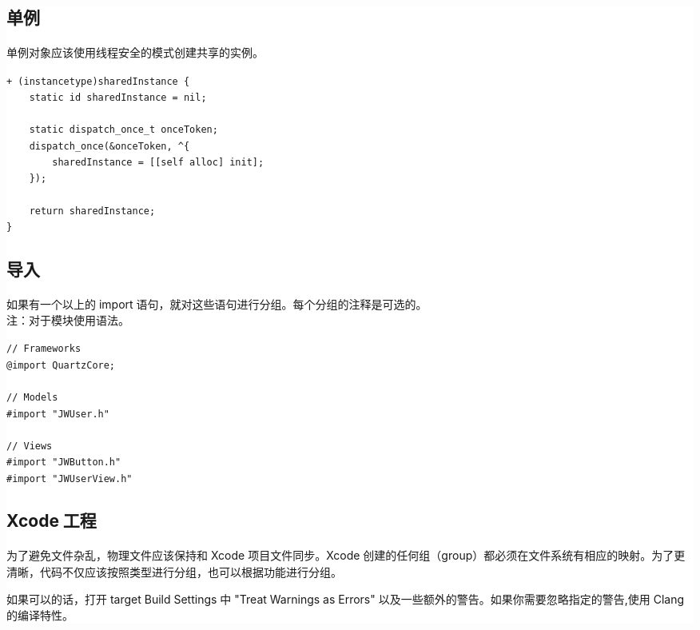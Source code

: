 
## 单例

单例对象应该使用线程安全的模式创建共享的实例。

```objc
+ (instancetype)sharedInstance {
    static id sharedInstance = nil;

    static dispatch_once_t onceToken;
    dispatch_once(&onceToken, ^{
        sharedInstance = [[self alloc] init];
    });

    return sharedInstance;
}
```

## 导入   

如果有一个以上的 import 语句，就对这些语句进行分组。每个分组的注释是可选的。   
注：对于模块使用语法。   

```objc   
// Frameworks
@import QuartzCore;

// Models
#import "JWUser.h"

// Views
#import "JWButton.h"
#import "JWUserView.h"
```  

## Xcode 工程

为了避免文件杂乱，物理文件应该保持和 Xcode 项目文件同步。Xcode 创建的任何组（group）都必须在文件系统有相应的映射。为了更清晰，代码不仅应该按照类型进行分组，也可以根据功能进行分组。


如果可以的话，打开 target Build Settings 中 "Treat Warnings as Errors" 以及一些额外的警告。如果你需要忽略指定的警告,使用 Clang 的编译特性。
